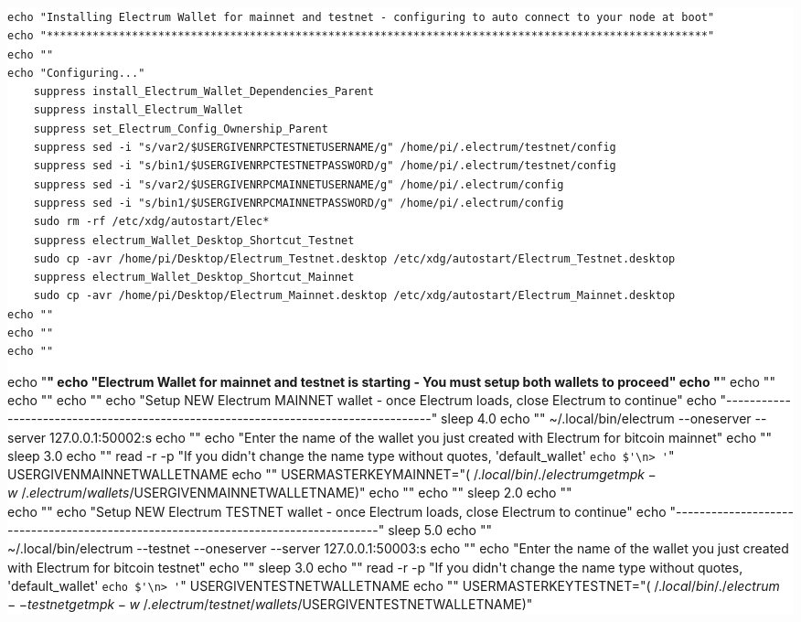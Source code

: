     echo "Installing Electrum Wallet for mainnet and testnet - configuring to auto connect to your node at boot"
    echo "*****************************************************************************************************"
    echo ""
    echo "Configuring..."
        suppress install_Electrum_Wallet_Dependencies_Parent
        suppress install_Electrum_Wallet
        suppress set_Electrum_Config_Ownership_Parent
        suppress sed -i "s/var2/$USERGIVENRPCTESTNETUSERNAME/g" /home/pi/.electrum/testnet/config
        suppress sed -i "s/bin1/$USERGIVENRPCTESTNETPASSWORD/g" /home/pi/.electrum/testnet/config
        suppress sed -i "s/var2/$USERGIVENRPCMAINNETUSERNAME/g" /home/pi/.electrum/config
        suppress sed -i "s/bin1/$USERGIVENRPCMAINNETPASSWORD/g" /home/pi/.electrum/config
        sudo rm -rf /etc/xdg/autostart/Elec*
        suppress electrum_Wallet_Desktop_Shortcut_Testnet
        sudo cp -avr /home/pi/Desktop/Electrum_Testnet.desktop /etc/xdg/autostart/Electrum_Testnet.desktop
        suppress electrum_Wallet_Desktop_Shortcut_Mainnet
        sudo cp -avr /home/pi/Desktop/Electrum_Mainnet.desktop /etc/xdg/autostart/Electrum_Mainnet.desktop
    echo ""
    echo ""
    echo ""
echo "********************************************************************************************"
echo "Electrum Wallet for mainnet and testnet is starting - You must setup both wallets to proceed"
echo "********************************************************************************************"
    echo ""
    echo ""
    echo ""
    echo "Setup NEW Electrum MAINNET wallet - once Electrum loads, close Electrum to continue"
    echo "-----------------------------------------------------------------------------------"
    sleep 4.0
    echo ""
        ~/.local/bin/electrum --oneserver --server 127.0.0.1:50002:s
    echo ""
    echo "Enter the name of the wallet you just created with Electrum for bitcoin mainnet"
    echo ""
    sleep 3.0
    echo ""
    read -r -p "If you didn't change the name type without quotes, 'default_wallet' `echo $'\n> '`" USERGIVENMAINNETWALLETNAME
    echo "" 
        USERMASTERKEYMAINNET="$(~/.local/bin/./electrum getmpk -w ~/.electrum/wallets/$USERGIVENMAINNETWALLETNAME)"
    echo ""
    echo ""
        sleep 2.0
    echo ""    
    echo ""
    echo "Setup NEW Electrum TESTNET wallet - once Electrum loads, close Electrum to continue"
    echo "-----------------------------------------------------------------------------------"
        sleep 5.0
    echo ""    
        ~/.local/bin/electrum --testnet --oneserver --server 127.0.0.1:50003:s
    echo ""
    echo "Enter the name of the wallet you just created with Electrum for bitcoin testnet"
    echo ""
    sleep 3.0
    echo ""
    read -r -p "If you didn't change the name type without quotes, 'default_wallet' `echo $'\n> '`" USERGIVENTESTNETWALLETNAME
    echo ""
        USERMASTERKEYTESTNET="$(~/.local/bin/./electrum --testnet getmpk -w ~/.electrum/testnet/wallets/$USERGIVENTESTNETWALLETNAME)"
        